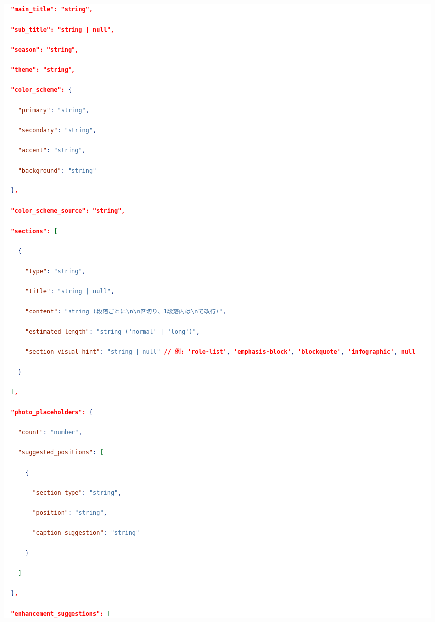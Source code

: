 ```json
  "main_title": "string",

  "sub_title": "string | null",

  "season": "string",

  "theme": "string",

  "color_scheme": {

    "primary": "string",

    "secondary": "string",

    "accent": "string",

    "background": "string"

  },

  "color_scheme_source": "string",

  "sections": [

    {

      "type": "string",

      "title": "string | null",

      "content": "string (段落ごとに\n\n区切り、1段落内は\nで改行)",

      "estimated_length": "string ('normal' | 'long')",

      "section_visual_hint": "string | null" // 例: 'role-list', 'emphasis-block', 'blockquote', 'infographic', null

    }

  ],

  "photo_placeholders": {

    "count": "number",

    "suggested_positions": [

      {

        "section_type": "string",

        "position": "string",

        "caption_suggestion": "string"

      }

    ]

  },

  "enhancement_suggestions": [

```